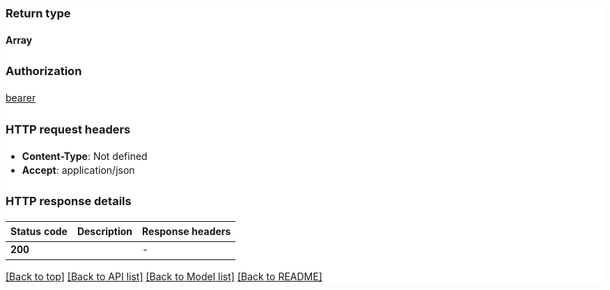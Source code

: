 
### Return type

**Array<ThreadDto>**

### Authorization

[bearer](../README.md#bearer)

### HTTP request headers

 - **Content-Type**: Not defined
 - **Accept**: application/json


### HTTP response details
| Status code | Description | Response headers |
|-------------|-------------|------------------|
|**200** |  |  -  |

[[Back to top]](#) [[Back to API list]](../README.md#documentation-for-api-endpoints) [[Back to Model list]](../README.md#documentation-for-models) [[Back to README]](../README.md)

